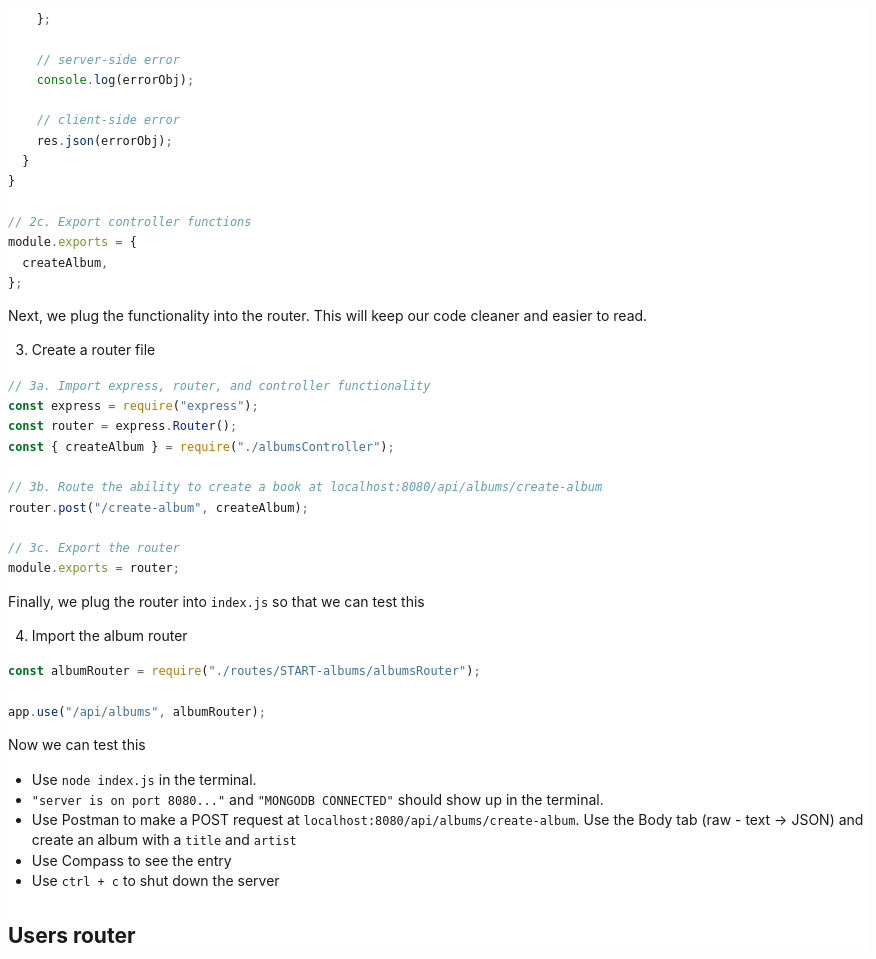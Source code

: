 ```js
    };

    // server-side error
    console.log(errorObj);

    // client-side error
    res.json(errorObj);
  }
}

// 2c. Export controller functions
module.exports = {
  createAlbum,
};
```

Next, we plug the functionality into the router. This will keep our code cleaner and easier to read.

3. Create a router file


```js
// 3a. Import express, router, and controller functionality
const express = require("express");
const router = express.Router();
const { createAlbum } = require("./albumsController");

// 3b. Route the ability to create a book at localhost:8080/api/albums/create-album
router.post("/create-album", createAlbum);

// 3c. Export the router
module.exports = router;
```

Finally, we plug the router into `index.js` so that we can test this

4. Import the album router


```js
const albumRouter = require("./routes/START-albums/albumsRouter");

app.use("/api/albums", albumRouter);
```

Now we can test this

- Use `node index.js` in the terminal.
- `"server is on port 8080..."` and `"MONGODB CONNECTED"` should show up in the terminal.
- Use Postman to make a POST request at `localhost:8080/api/albums/create-album`. Use the Body tab (raw - text -> JSON) and create an album with a `title` and `artist`
- Use Compass to see the entry
- Use `ctrl + c` to shut down the server

## Users router
